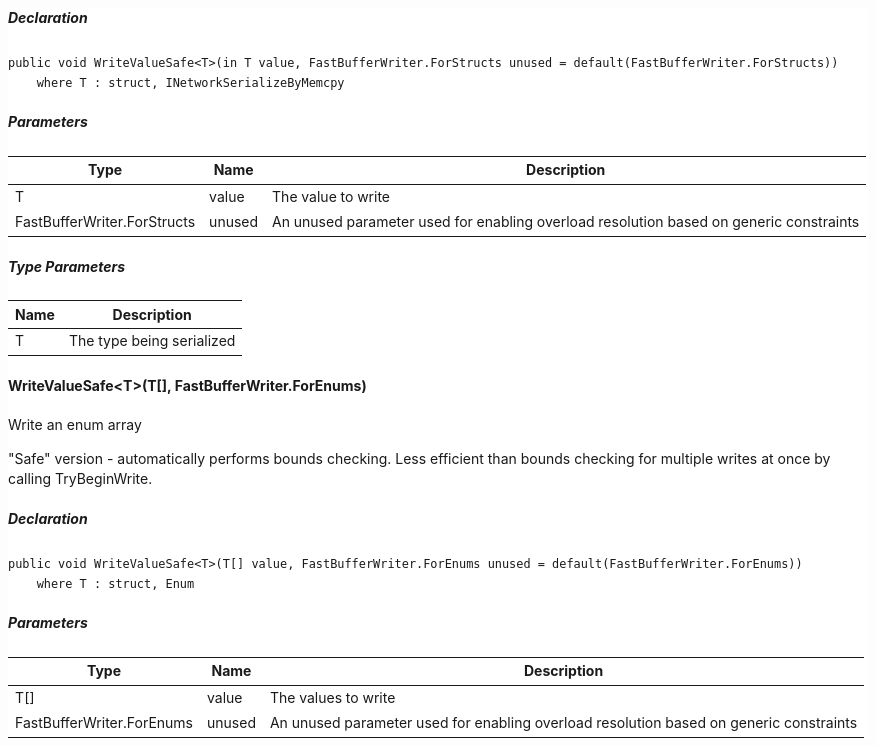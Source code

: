</div>

##### Declaration

<div class="codewrapper">

``` lang-csharp
public void WriteValueSafe<T>(in T value, FastBufferWriter.ForStructs unused = default(FastBufferWriter.ForStructs))
    where T : struct, INetworkSerializeByMemcpy
```

</div>

##### Parameters

| Type                        | Name   | Description                                                                            |
|-----------------------------|--------|----------------------------------------------------------------------------------------|
| T                           | value  | The value to write                                                                     |
| FastBufferWriter.ForStructs | unused | An unused parameter used for enabling overload resolution based on generic constraints |

##### Type Parameters

| Name | Description               |
|------|---------------------------|
| T    | The type being serialized |

#### WriteValueSafe\<T\>(T\[\], FastBufferWriter.ForEnums)

<div class="markdown level1 summary">

Write an enum array

"Safe" version - automatically performs bounds checking. Less efficient
than bounds checking for multiple writes at once by calling
TryBeginWrite.

</div>

<div class="markdown level1 conceptual">

</div>

##### Declaration

<div class="codewrapper">

``` lang-csharp
public void WriteValueSafe<T>(T[] value, FastBufferWriter.ForEnums unused = default(FastBufferWriter.ForEnums))
    where T : struct, Enum
```

</div>

##### Parameters

| Type                      | Name   | Description                                                                            |
|---------------------------|--------|----------------------------------------------------------------------------------------|
| T\[\]                     | value  | The values to write                                                                    |
| FastBufferWriter.ForEnums | unused | An unused parameter used for enabling overload resolution based on generic constraints |
